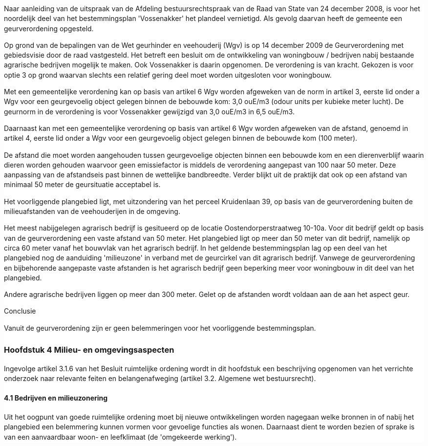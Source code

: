 Naar aanleiding van de uitspraak van de Afdeling bestuursrechtspraak van de Raad van State van 24 december 2008, is voor het noordelijk deel van het bestemmingsplan 'Vossenakker' het plandeel vernietigd. Als gevolg daarvan heeft de gemeente een geurverordening opgesteld.

Op grond van de bepalingen van de Wet geurhinder en veehouderij (Wgv) is op 14 december 2009 de Geurverordening met gebiedsvisie door de raad vastgesteld. Het betreft een besluit om de ontwikkeling van woningbouw / bedrijven nabij bestaande agrarische bedrijven mogelijk te maken. Ook Vossenakker is daarin opgenomen. De verordening is van kracht. Gekozen is voor optie 3 op grond waarvan slechts een relatief gering deel moet worden uitgesloten voor woningbouw.

Met een gemeentelijke verordening kan op basis van artikel 6 Wgv worden afgeweken van de norm in artikel 3, eerste lid onder a Wgv voor een geurgevoelig object gelegen binnen de bebouwde kom: 3,0 ouE/m3 (odour units per kubieke meter lucht). De geurnorm in de verordening is voor Vossenakker gewijzigd van 3,0 ouE/m3 in 6,5 ouE/m3\.

Daarnaast kan met een gemeentelijke verordening op basis van artikel 6 Wgv worden afgeweken van de afstand, genoemd in artikel 4, eerste lid onder a Wgv voor een geurgevoelig object gelegen binnen de bebouwde kom (100 meter).

De afstand die moet worden aangehouden tussen geurgevoelige objecten binnen een bebouwde kom en een dierenverblijf waarin dieren worden gehouden waarvoor geen emissiefactor is middels de verordening aangepast van 100 naar 50 meter. Deze aanpassing van de afstandseis past binnen de wettelijke bandbreedte. Verder blijkt uit de praktijk dat ook op een afstand van minimaal 50 meter de geursituatie acceptabel is.

Het voorliggende plangebied ligt, met uitzondering van het perceel Kruidenlaan 39, op basis van de geurverordening buiten de milieuafstanden van de veehouderijen in de omgeving.

Het meest nabijgelegen agrarisch bedrijf is gesitueerd op de locatie Oostendorperstraatweg 10\-10a. Voor dit bedrijf geldt op basis van de geurverordening een vaste afstand van 50 meter. Het plangebied ligt op meer dan 50 meter van dit bedrijf, namelijk op circa 60 meter vanaf het bouwvlak van het agrarisch bedrijf. In het geldende bestemmingsplan lag op een deel van het plangebied nog de aanduiding 'milieuzone' in verband met de geurcirkel van dit agrarisch bedrijf. Vanwege de geurverordening en bijbehorende aangepaste vaste afstanden is het agrarisch bedrijf geen beperking meer voor woningbouw in dit deel van het plangebied.

Andere agrarische bedrijven liggen op meer dan 300 meter. Gelet op de afstanden wordt voldaan aan de aan het aspect geur.

Conclusie

Vanuit de geurverordening zijn er geen belemmeringen voor het voorliggende bestemmingsplan.

### Hoofdstuk 4 Milieu\- en omgevingsaspecten

Ingevolge artikel 3\.1\.6 van het Besluit ruimtelijke ordening wordt in dit hoofdstuk een beschrijving opgenomen van het verrichte onderzoek naar relevante feiten en belangenafweging (artikel 3\.2\. Algemene wet bestuursrecht).

#### 4\.1 Bedrijven en milieuzonering

Uit het oogpunt van goede ruimtelijke ordening moet bij nieuwe ontwikkelingen worden nagegaan welke bronnen in of nabij het plangebied een belemmering kunnen vormen voor gevoelige functies als wonen. Daarnaast dient te worden bezien of sprake is van een aanvaardbaar woon\- en leefklimaat (de 'omgekeerde werking').
